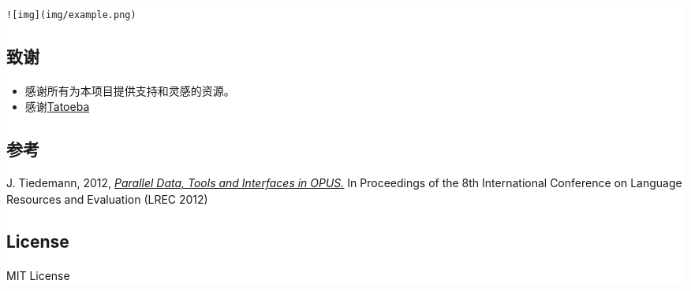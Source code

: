     ![img](img/example.png)

## 致谢

- 感谢所有为本项目提供支持和灵感的资源。
- 感谢[Tatoeba](https://opus.nlpl.eu/Tatoeba-v2023-04-12.php)

## 参考

 J. Tiedemann, 2012, <a href="http://www.lrec-conf.org/proceedings/lrec2012/pdf/463_Paper.pdf"><i>Parallel Data, Tools and Interfaces in OPUS.</i></a> In Proceedings of the 8th International Conference on Language Resources and Evaluation (LREC 2012)<br/>


## License

MIT License